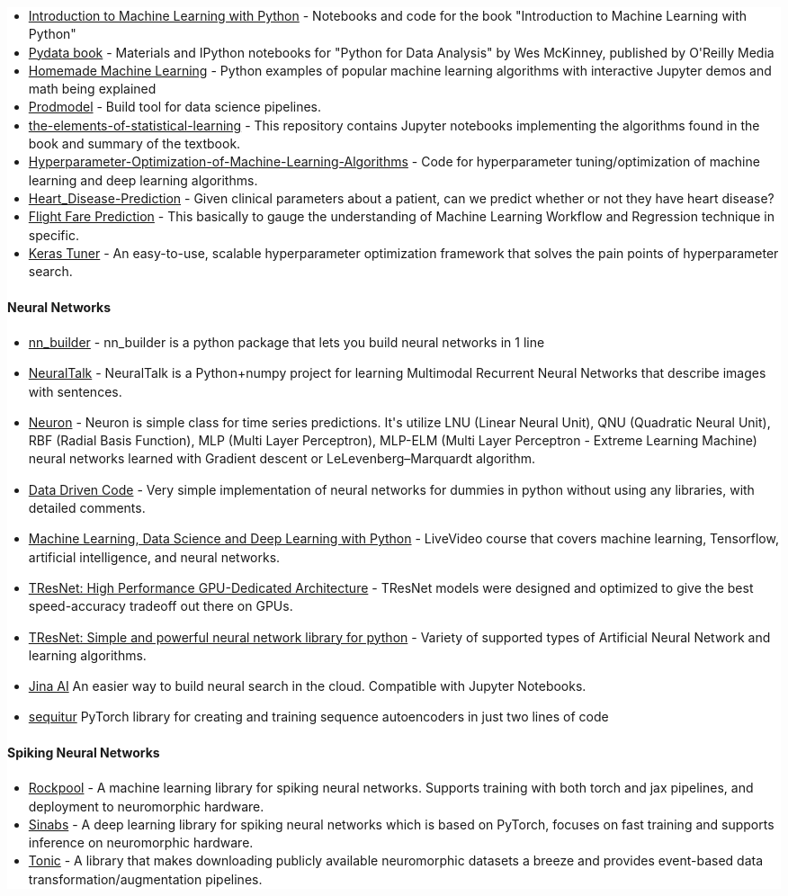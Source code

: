 * [Introduction to Machine Learning with Python](https://github.com/amueller/introduction_to_ml_with_python) - Notebooks and code for the book "Introduction to Machine Learning with Python"
* [Pydata book](https://github.com/wesm/pydata-book) - Materials and IPython notebooks for "Python for Data Analysis" by Wes McKinney, published by O'Reilly Media
* [Homemade Machine Learning](https://github.com/trekhleb/homemade-machine-learning) - Python examples of popular machine learning algorithms with interactive Jupyter demos and math being explained
* [Prodmodel](https://github.com/prodmodel/prodmodel) - Build tool for data science pipelines.
* [the-elements-of-statistical-learning](https://github.com/maitbayev/the-elements-of-statistical-learning) - This repository contains Jupyter notebooks implementing the algorithms found in the book and summary of the textbook.
* [Hyperparameter-Optimization-of-Machine-Learning-Algorithms](https://github.com/LiYangHart/Hyperparameter-Optimization-of-Machine-Learning-Algorithms) - Code for hyperparameter tuning/optimization of machine learning and deep learning algorithms.
* [Heart_Disease-Prediction](https://github.com/ShivamChoudhary17/Heart_Disease) - Given clinical parameters about a patient, can we predict whether or not they have heart disease?
* [Flight Fare Prediction](https://github.com/ShivamChoudhary17/Flight_Fare_Prediction) - This basically to gauge the understanding of Machine Learning Workflow and Regression technique in specific.
* [Keras Tuner](https://github.com/keras-team/keras-tuner) - An easy-to-use, scalable hyperparameter optimization framework that solves the pain points of hyperparameter search.


#### Neural Networks

* [nn_builder](https://github.com/p-christ/nn_builder) - nn_builder is a python package that lets you build neural networks in 1 line
* [NeuralTalk](https://github.com/karpathy/neuraltalk) - NeuralTalk is a Python+numpy project for learning Multimodal Recurrent Neural Networks that describe images with sentences.
* [Neuron](https://github.com/molcik/python-neuron) - Neuron is simple class for time series predictions. It's utilize LNU (Linear Neural Unit), QNU (Quadratic Neural Unit), RBF (Radial Basis Function), MLP (Multi Layer Perceptron), MLP-ELM (Multi Layer Perceptron - Extreme Learning Machine) neural networks learned with Gradient descent or LeLevenberg–Marquardt algorithm.

* [Data Driven Code](https://github.com/atmb4u/data-driven-code) - Very simple implementation of neural networks for dummies in python without using any libraries, with detailed comments.
* [Machine Learning, Data Science and Deep Learning with Python](https://www.manning.com/livevideo/machine-learning-data-science-and-deep-learning-with-python) - LiveVideo course that covers machine learning, Tensorflow, artificial intelligence, and neural networks.
* [TResNet: High Performance GPU-Dedicated Architecture](https://github.com/mrT23/TResNet) - TResNet models were designed and optimized to give the best speed-accuracy tradeoff out there on GPUs.
* [TResNet: Simple and powerful neural network library for python](https://github.com/zueve/neurolab) - Variety of supported types of Artificial Neural Network and learning algorithms.
* [Jina AI](https://jina.ai/) An easier way to build neural search in the cloud. Compatible with Jupyter Notebooks.
* [sequitur](https://github.com/shobrook/sequitur) PyTorch library for creating and training sequence autoencoders in just two lines of code


#### Spiking Neural Networks

* [Rockpool](https://github.com/synsense/rockpool) - A machine learning library for spiking neural networks. Supports training with both torch and jax pipelines, and deployment to neuromorphic hardware.
* [Sinabs](https://github.com/synsense/sinabs) - A deep learning library for spiking neural networks which is based on PyTorch, focuses on fast training and supports inference on neuromorphic hardware.
* [Tonic](https://github.com/neuromorphs/tonic) - A library that makes downloading publicly available neuromorphic datasets a breeze and provides event-based data transformation/augmentation pipelines.
